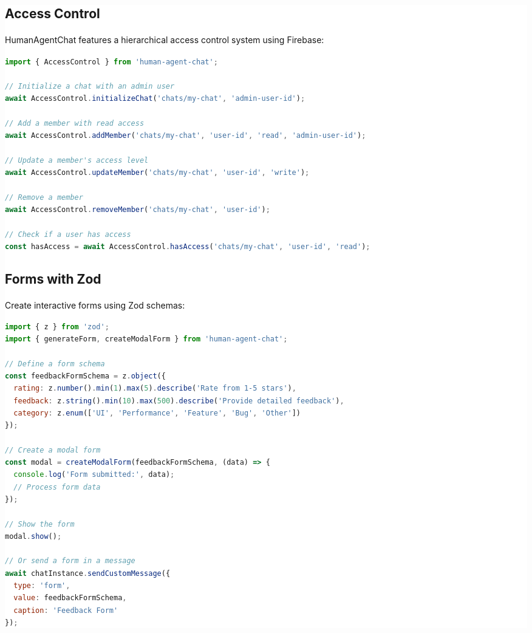 ## Access Control

HumanAgentChat features a hierarchical access control system using Firebase:

```javascript
import { AccessControl } from 'human-agent-chat';

// Initialize a chat with an admin user
await AccessControl.initializeChat('chats/my-chat', 'admin-user-id');

// Add a member with read access
await AccessControl.addMember('chats/my-chat', 'user-id', 'read', 'admin-user-id');

// Update a member's access level
await AccessControl.updateMember('chats/my-chat', 'user-id', 'write');

// Remove a member
await AccessControl.removeMember('chats/my-chat', 'user-id');

// Check if a user has access
const hasAccess = await AccessControl.hasAccess('chats/my-chat', 'user-id', 'read');
```

## Forms with Zod

Create interactive forms using Zod schemas:

```javascript
import { z } from 'zod';
import { generateForm, createModalForm } from 'human-agent-chat';

// Define a form schema
const feedbackFormSchema = z.object({
  rating: z.number().min(1).max(5).describe('Rate from 1-5 stars'),
  feedback: z.string().min(10).max(500).describe('Provide detailed feedback'),
  category: z.enum(['UI', 'Performance', 'Feature', 'Bug', 'Other'])
});

// Create a modal form
const modal = createModalForm(feedbackFormSchema, (data) => {
  console.log('Form submitted:', data);
  // Process form data
});

// Show the form
modal.show();

// Or send a form in a message
await chatInstance.sendCustomMessage({
  type: 'form',
  value: feedbackFormSchema,
  caption: 'Feedback Form'
});
```
